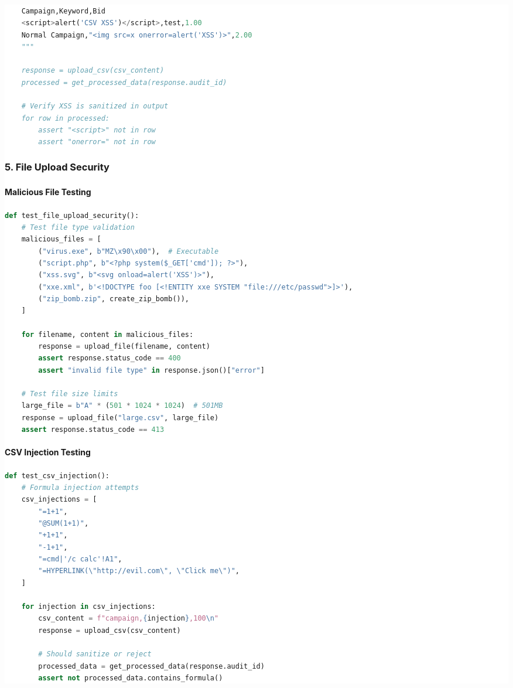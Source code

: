```python
    Campaign,Keyword,Bid
    <script>alert('CSV XSS')</script>,test,1.00
    Normal Campaign,"<img src=x onerror=alert('XSS')>",2.00
    """
    
    response = upload_csv(csv_content)
    processed = get_processed_data(response.audit_id)
    
    # Verify XSS is sanitized in output
    for row in processed:
        assert "<script>" not in row
        assert "onerror=" not in row
```

### 5. File Upload Security

#### Malicious File Testing
```python
def test_file_upload_security():
    # Test file type validation
    malicious_files = [
        ("virus.exe", b"MZ\x90\x00"),  # Executable
        ("script.php", b"<?php system($_GET['cmd']); ?>"),
        ("xss.svg", b"<svg onload=alert('XSS')>"),
        ("xxe.xml", b'<!DOCTYPE foo [<!ENTITY xxe SYSTEM "file:///etc/passwd">]>'),
        ("zip_bomb.zip", create_zip_bomb()),
    ]
    
    for filename, content in malicious_files:
        response = upload_file(filename, content)
        assert response.status_code == 400
        assert "invalid file type" in response.json()["error"]
    
    # Test file size limits
    large_file = b"A" * (501 * 1024 * 1024)  # 501MB
    response = upload_file("large.csv", large_file)
    assert response.status_code == 413
```

#### CSV Injection Testing
```python
def test_csv_injection():
    # Formula injection attempts
    csv_injections = [
        "=1+1",
        "@SUM(1+1)",
        "+1+1",
        "-1+1",
        "=cmd|'/c calc'!A1",
        "=HYPERLINK(\"http://evil.com\", \"Click me\")",
    ]
    
    for injection in csv_injections:
        csv_content = f"campaign,{injection},100\n"
        response = upload_csv(csv_content)
        
        # Should sanitize or reject
        processed_data = get_processed_data(response.audit_id)
        assert not processed_data.contains_formula()
```
